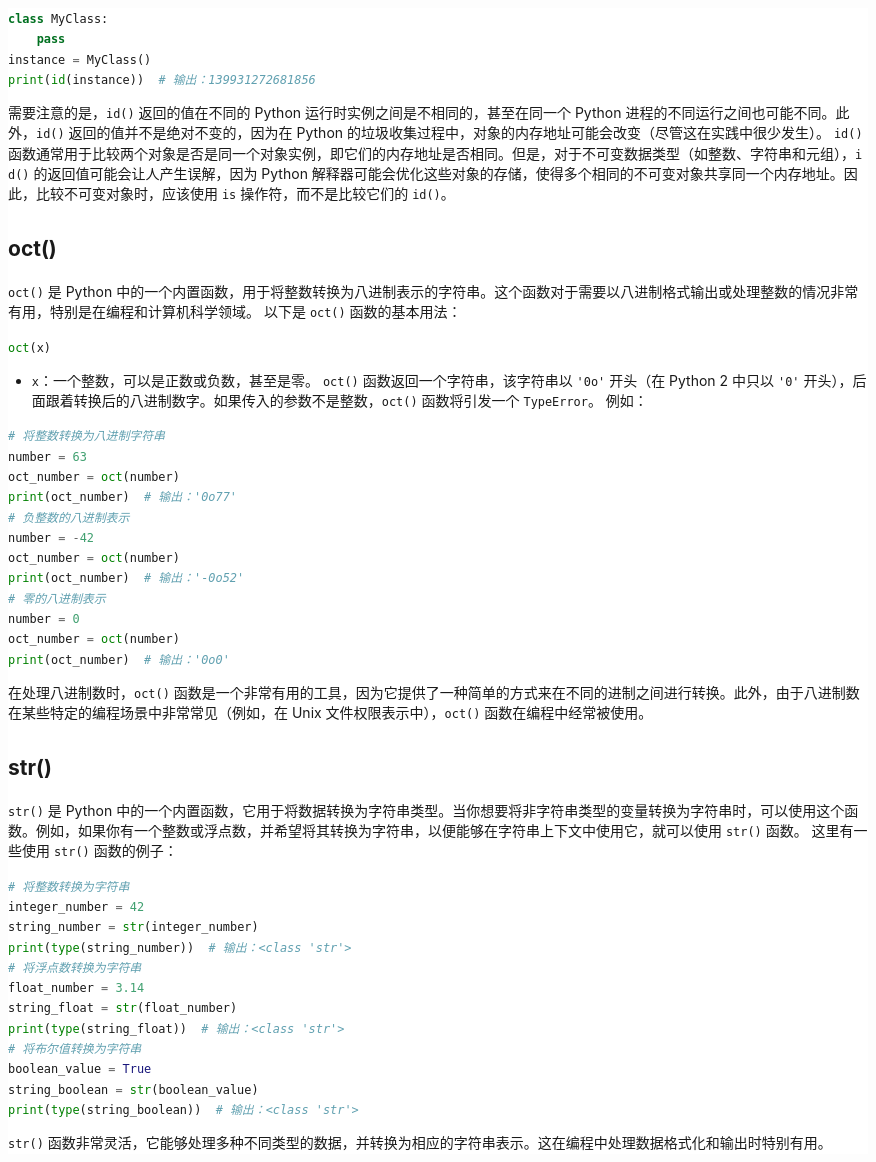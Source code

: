 ```python
class MyClass:
    pass
instance = MyClass()
print(id(instance))  # 输出：139931272681856
```
需要注意的是，`id()` 返回的值在不同的 Python 运行时实例之间是不相同的，甚至在同一个 Python 进程的不同运行之间也可能不同。此外，`id()` 返回的值并不是绝对不变的，因为在 Python 的垃圾收集过程中，对象的内存地址可能会改变（尽管这在实践中很少发生）。
`id()` 函数通常用于比较两个对象是否是同一个对象实例，即它们的内存地址是否相同。但是，对于不可变数据类型（如整数、字符串和元组），`id()` 的返回值可能会让人产生误解，因为 Python 解释器可能会优化这些对象的存储，使得多个相同的不可变对象共享同一个内存地址。因此，比较不可变对象时，应该使用 `is` 操作符，而不是比较它们的 `id()`。

## oct()
`oct()` 是 Python 中的一个内置函数，用于将整数转换为八进制表示的字符串。这个函数对于需要以八进制格式输出或处理整数的情况非常有用，特别是在编程和计算机科学领域。
以下是 `oct()` 函数的基本用法：
```python
oct(x)
```
- `x`：一个整数，可以是正数或负数，甚至是零。
`oct()` 函数返回一个字符串，该字符串以 `'0o'` 开头（在 Python 2 中只以 `'0'` 开头），后面跟着转换后的八进制数字。如果传入的参数不是整数，`oct()` 函数将引发一个 `TypeError`。
例如：
```python
# 将整数转换为八进制字符串
number = 63
oct_number = oct(number)
print(oct_number)  # 输出：'0o77'
# 负整数的八进制表示
number = -42
oct_number = oct(number)
print(oct_number)  # 输出：'-0o52'
# 零的八进制表示
number = 0
oct_number = oct(number)
print(oct_number)  # 输出：'0o0'
```
在处理八进制数时，`oct()` 函数是一个非常有用的工具，因为它提供了一种简单的方式来在不同的进制之间进行转换。此外，由于八进制数在某些特定的编程场景中非常常见（例如，在 Unix 文件权限表示中），`oct()` 函数在编程中经常被使用。

## str()
`str()` 是 Python 中的一个内置函数，它用于将数据转换为字符串类型。当你想要将非字符串类型的变量转换为字符串时，可以使用这个函数。例如，如果你有一个整数或浮点数，并希望将其转换为字符串，以便能够在字符串上下文中使用它，就可以使用 `str()` 函数。
这里有一些使用 `str()` 函数的例子：
```python
# 将整数转换为字符串
integer_number = 42
string_number = str(integer_number)
print(type(string_number))  # 输出：<class 'str'>
# 将浮点数转换为字符串
float_number = 3.14
string_float = str(float_number)
print(type(string_float))  # 输出：<class 'str'>
# 将布尔值转换为字符串
boolean_value = True
string_boolean = str(boolean_value)
print(type(string_boolean))  # 输出：<class 'str'>
```
`str()` 函数非常灵活，它能够处理多种不同类型的数据，并转换为相应的字符串表示。这在编程中处理数据格式化和输出时特别有用。
